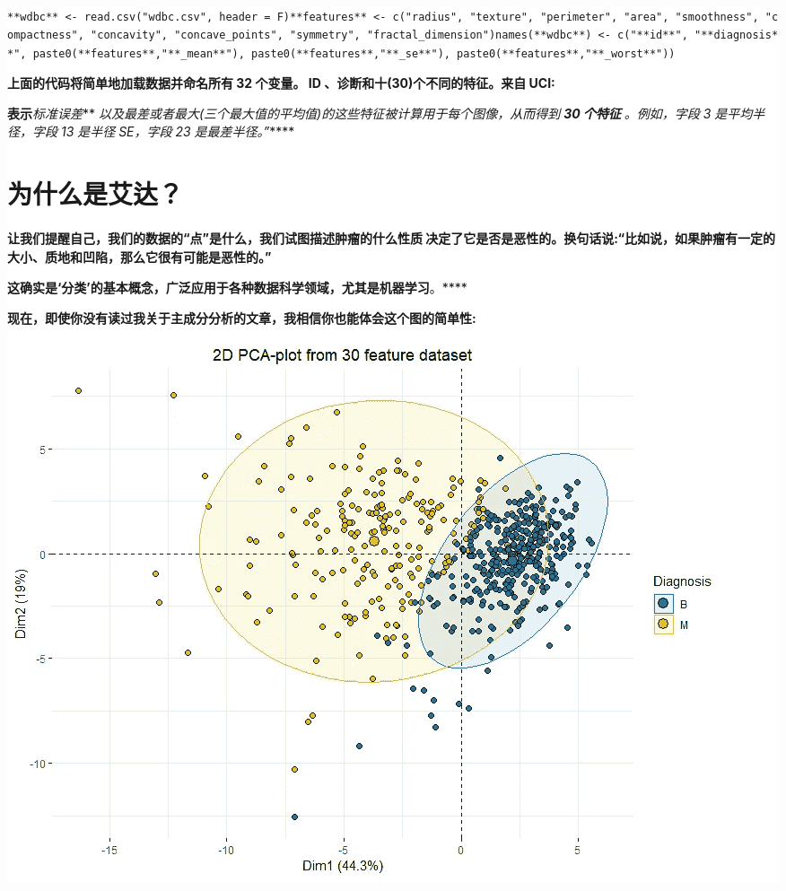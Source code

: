 ```
**wdbc** <- read.csv("wdbc.csv", header = F)**features** <- c("radius", "texture", "perimeter", "area", "smoothness", "compactness", "concavity", "concave_points", "symmetry", "fractal_dimension")names(**wdbc**) <- c("**id**", "**diagnosis**", paste0(**features**,"**_mean**"), paste0(**features**,"**_se**"), paste0(**features**,"**_worst**"))
```

**上面的代码将简单地加载数据并命名所有 32 个变量。 **ID** 、**诊断**和十(30)个不同的特征。来自 UCI:**

******表示*******标准误差*** *以及***最差或者最大(三个最大值的平均值)的这些特征被计算用于每个图像，从而得到* ***30 个特征*** *。例如，字段 3 是平均半径，字段 13 是半径 SE，字段 23 是最差半径。”******

# ****为什么是艾达？****

****让我们提醒自己，我们的数据的“点”是什么，**我们试图描述肿瘤的什么性质** **决定了它是否是恶性的。换句话说:“比如说，如果肿瘤有一定的大小、质地和凹陷，那么它很有可能是恶性的。”******

****这确实是**‘分类’**的基本概念，广泛应用于各种**数据科学**领域，尤其是**机器学习**。****

****现在，即使你没有读过我关于主成分分析的文章，我相信你也能体会这个图的简单性:****

****![](img/32a89e169acbd29a35ae01e78eed7555.png)****
